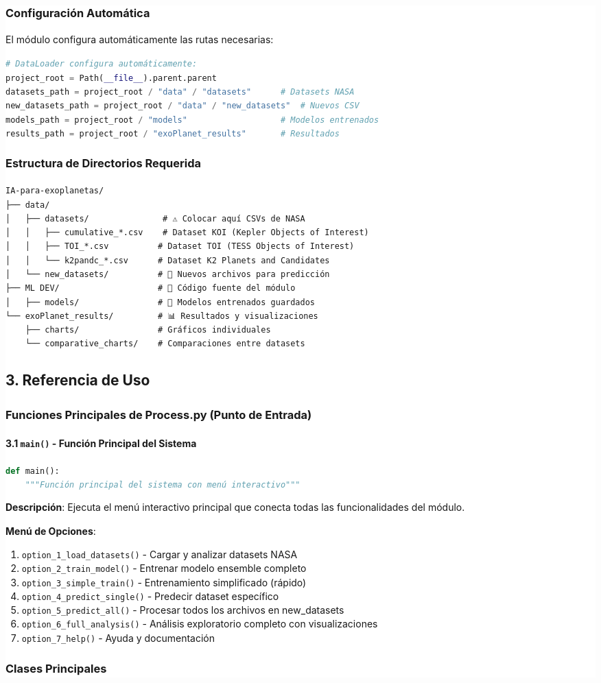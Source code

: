 ### Configuración Automática

El módulo configura automáticamente las rutas necesarias:

```python
# DataLoader configura automáticamente:
project_root = Path(__file__).parent.parent
datasets_path = project_root / "data" / "datasets"      # Datasets NASA
new_datasets_path = project_root / "data" / "new_datasets"  # Nuevos CSV
models_path = project_root / "models"                   # Modelos entrenados
results_path = project_root / "exoPlanet_results"       # Resultados
```

### Estructura de Directorios Requerida
```
IA-para-exoplanetas/
├── data/
│   ├── datasets/               # ⚠️ Colocar aquí CSVs de NASA
│   │   ├── cumulative_*.csv    # Dataset KOI (Kepler Objects of Interest)
│   │   ├── TOI_*.csv          # Dataset TOI (TESS Objects of Interest)
│   │   └── k2pandc_*.csv      # Dataset K2 Planets and Candidates
│   └── new_datasets/          # 📁 Nuevos archivos para predicción
├── ML DEV/                    # 🧠 Código fuente del módulo
│   ├── models/                # 🤖 Modelos entrenados guardados
└── exoPlanet_results/         # 📊 Resultados y visualizaciones
    ├── charts/                # Gráficos individuales
    └── comparative_charts/    # Comparaciones entre datasets
```

## 3. Referencia de Uso

### Funciones Principales de Process.py (Punto de Entrada)

#### 3.1 `main()` - Función Principal del Sistema

```python
def main():
    """Función principal del sistema con menú interactivo"""
```

**Descripción**: Ejecuta el menú interactivo principal que conecta todas las funcionalidades del módulo.

**Menú de Opciones**:
1. `option_1_load_datasets()` - Cargar y analizar datasets NASA
2. `option_2_train_model()` - Entrenar modelo ensemble completo
3. `option_3_simple_train()` - Entrenamiento simplificado (rápido)
4. `option_4_predict_single()` - Predecir dataset específico
5. `option_5_predict_all()` - Procesar todos los archivos en new_datasets
6. `option_6_full_analysis()` - Análisis exploratorio completo con visualizaciones
7. `option_7_help()` - Ayuda y documentación

### Clases Principales
